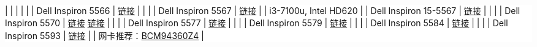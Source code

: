 |                                            |                                                                                                                                                                                                                                                                                                                               |                                                                                                                                               |                                                                                                       |
| Dell Inspiron 5566                         | [链接](https://github.com/matheusliraofficial/inspiron-5566-hackintosh)                                                                                                                                                                                                                                                         |                                                                                                                                               |                                                                                                       |
| Dell Inspiron 5567                         | [链接](https://github.com/MuntashirAkon/HackintoshDellInspiron5567)                                                                                                                                                                                                                                                             |                                                                                                                                               | i3-7100u, Intel HD620                                                                                 |
| Dell Inspiron 15-5567                      | [链接](https://github.com/DellZHackintosh/Dell-Inspiron-5567-OpenCore)                                                                                                                                                                                                                                                          |                                                                                                                                               |                                                                                                       |
| Dell Inspiron 5570                         | [链接](https://github.com/Mateo1234454545/Dell-5570-hackintosh) [链接](https://github.com/stayboogy/Hackintosh_Dell-Inspiron-5570_Catalina)                                                                                                                                                                                       |                                                                                                                                               |                                                                                                       |
| Dell Inspiron 5577                         | [链接](https://github.com/imAmouse/Clover-EFI-For-Dell-5577)                                                                                                                                                                                                                                                                    |                                                                                                                                               |                                                                                                       |
| Dell Inspiron 5579                         | [链接](https://github.com/trytosleep-354/Dell-Inspiron5579-2in1-Laptop-Hackintosh-BigSur11.1)                                                                                                                                                                                                                                   |                                                                                                                                               |                                                                                                       |
| Dell Inspiron 5584                         | [链接](https://github.com/Hackintoshlifeit/DELL-Inspiron-5584)                                                                                                                                                                                                                                                                  |                                                                                                                                               |                                                                                                       |
| Dell Inspiron 5593                         | [链接](https://github.com/xzz024/OC7.1-EFI-For-Dell-5593-Bigsur)                                                                                                                                                                                                                                                                |                                                                                                                                               | 网卡推荐：[BCM94360Z4](https://hackintosher.taobao.com)                                                    |